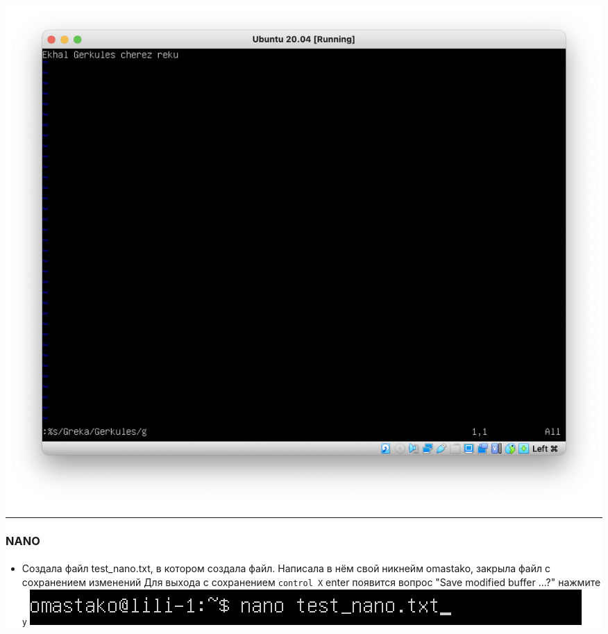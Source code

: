 ![26](image/26.png)
___
### NANO

* Создала файл test_nano.txt, в котором создала файл. Написала в нём свой никнейм omastako, закрыла файл с сохранением изменений
 Для выхода с сохранением
`control X` enter появится вопрос "Save modified buffer ...?" нажмите `y`
![27](image/27.png)